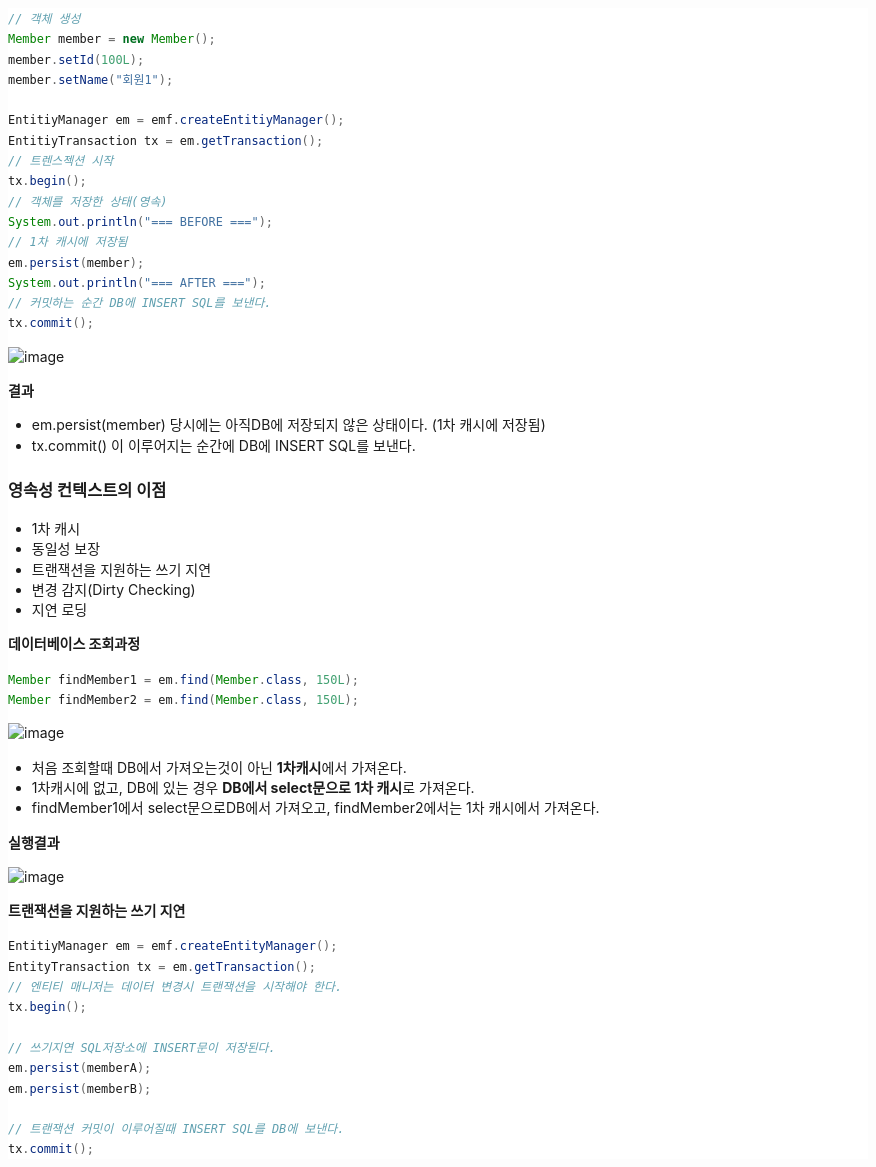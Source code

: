 ```java
// 객체 생성
Member member = new Member();
member.setId(100L);
member.setName("회원1");

EntitiyManager em = emf.createEntitiyManager();
EntitiyTransaction tx = em.getTransaction();
// 트렌스젝션 시작
tx.begin();
// 객체를 저장한 상태(영속)
System.out.println("=== BEFORE ===");
// 1차 캐시에 저장됨
em.persist(member);
System.out.println("=== AFTER ===");
// 커밋하는 순간 DB에 INSERT SQL를 보낸다.
tx.commit();
```

![image](https://user-images.githubusercontent.com/77170611/150343216-84e635f6-97e3-4a52-9738-2323201ed16c.png)

**결과** 

- em.persist(member) 당시에는 아직DB에 저장되지 않은 상태이다. (1차 캐시에 저장됨)
- tx.commit() 이 이루어지는 순간에 DB에 INSERT SQL를 보낸다.

### 영속성 컨텍스트의 이점

- 1차 캐시
- 동일성 보장
- 트랜잭션을 지원하는 쓰기 지연
- 변경 감지(Dirty Checking)
- 지연 로딩

**데이터베이스 조회과정**

```java
Member findMember1 = em.find(Member.class, 150L);
Member findMember2 = em.find(Member.class, 150L);
```

![image](https://user-images.githubusercontent.com/77170611/150348172-e5462543-d961-47ff-a2d6-e8bb04d981bb.png)

- 처음 조회할때 DB에서 가져오는것이 아닌 **1차캐시**에서 가져온다.
- 1차캐시에 없고, DB에 있는 경우 **DB에서 select문으로 1차 캐시**로 가져온다.
- findMember1에서 select문으로DB에서 가져오고, findMember2에서는 1차 캐시에서 가져온다.

**실행결과**

![image](https://user-images.githubusercontent.com/77170611/150348044-6bfe9dd6-b228-4eca-8abc-4272d12babaa.png)

**트랜잭션을 지원하는 쓰기 지연**

```java
EntitiyManager em = emf.createEntityManager();
EntityTransaction tx = em.getTransaction();
// 엔티티 매니저는 데이터 변경시 트랜잭션을 시작해야 한다.
tx.begin();

// 쓰기지연 SQL저장소에 INSERT문이 저장된다.
em.persist(memberA);
em.persist(memberB);

// 트랜잭션 커밋이 이루어질때 INSERT SQL를 DB에 보낸다.
tx.commit();
```
